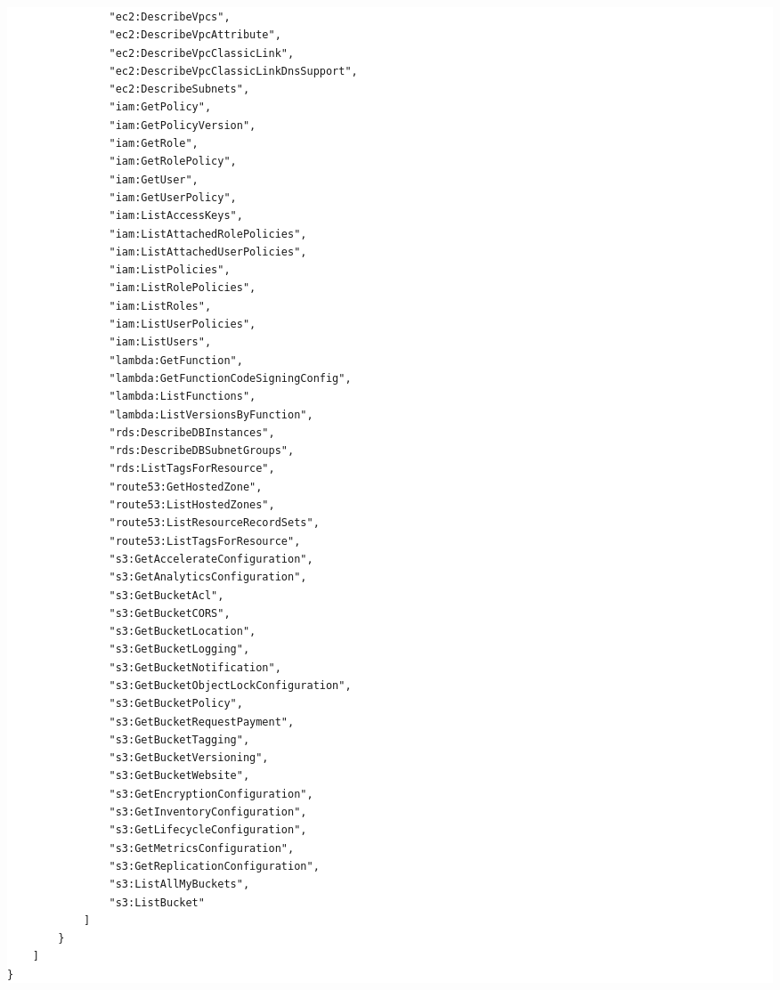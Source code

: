 ```
                "ec2:DescribeVpcs",
                "ec2:DescribeVpcAttribute",
                "ec2:DescribeVpcClassicLink",
                "ec2:DescribeVpcClassicLinkDnsSupport",
                "ec2:DescribeSubnets",
                "iam:GetPolicy",
                "iam:GetPolicyVersion",
                "iam:GetRole",
                "iam:GetRolePolicy",
                "iam:GetUser",
                "iam:GetUserPolicy",
                "iam:ListAccessKeys",
                "iam:ListAttachedRolePolicies",
                "iam:ListAttachedUserPolicies",
                "iam:ListPolicies",
                "iam:ListRolePolicies",
                "iam:ListRoles",
                "iam:ListUserPolicies",
                "iam:ListUsers",
                "lambda:GetFunction",
                "lambda:GetFunctionCodeSigningConfig",
                "lambda:ListFunctions",
                "lambda:ListVersionsByFunction",
                "rds:DescribeDBInstances",
                "rds:DescribeDBSubnetGroups",
                "rds:ListTagsForResource",
                "route53:GetHostedZone",
                "route53:ListHostedZones",
                "route53:ListResourceRecordSets",
                "route53:ListTagsForResource",
                "s3:GetAccelerateConfiguration",
                "s3:GetAnalyticsConfiguration",
                "s3:GetBucketAcl",
                "s3:GetBucketCORS",
                "s3:GetBucketLocation",
                "s3:GetBucketLogging",
                "s3:GetBucketNotification",
                "s3:GetBucketObjectLockConfiguration",
                "s3:GetBucketPolicy",
                "s3:GetBucketRequestPayment",
                "s3:GetBucketTagging",
                "s3:GetBucketVersioning",
                "s3:GetBucketWebsite",
                "s3:GetEncryptionConfiguration",
                "s3:GetInventoryConfiguration",
                "s3:GetLifecycleConfiguration",
                "s3:GetMetricsConfiguration",
                "s3:GetReplicationConfiguration",
                "s3:ListAllMyBuckets",
                "s3:ListBucket"
            ]
        }
    ]
}
```
